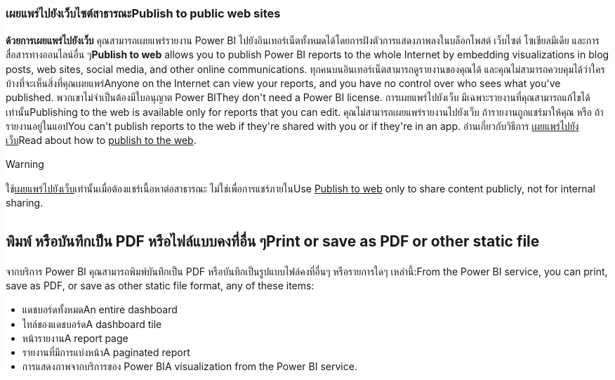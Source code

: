 ### <a name="publish-to-public-web-sites"></a><span data-ttu-id="91727-208">เผยแพร่ไปยังเว็บไซต์สาธารณะ</span><span class="sxs-lookup"><span data-stu-id="91727-208">Publish to public web sites</span></span>

<span data-ttu-id="91727-209">**ด้วยการเผยแพร่ไปยังเว็บ** คุณสามารถเผยแพร่รายงาน Power BI ไปยังอินเทอร์เน็ตทั้งหมดได้โดยการฝังตัวการแสดงภาพลงในบล็อกโพสต์ เว็บไซต์ โซเชียลมีเดีย และการสื่อสารทางออนไลน์อื่น ๆ</span><span class="sxs-lookup"><span data-stu-id="91727-209">**Publish to web** allows you to publish Power BI reports to the whole Internet by embedding visualizations in blog posts, web sites, social media, and other online communications.</span></span> <span data-ttu-id="91727-210">ทุกคนบนอินเทอร์เน็ตสามารถดูรายงานของคุณได้ และคุณไม่สามารถควบคุมได้ว่าใครบ้างที่จะเห็นสิ่งที่คุณเผยแพร่</span><span class="sxs-lookup"><span data-stu-id="91727-210">Anyone on the Internet can view your reports, and you have no control over who sees what you've published.</span></span> <span data-ttu-id="91727-211">พวกเขาไม่จำเป็นต้องมีใบอนุญาต Power BI</span><span class="sxs-lookup"><span data-stu-id="91727-211">They don't need a Power BI license.</span></span> <span data-ttu-id="91727-212">การเผยแพร่ไปยังเว็บ มีเฉพาะรายงานที่คุณสามารถแก้ไขได้เท่านั้น</span><span class="sxs-lookup"><span data-stu-id="91727-212">Publishing to the web is available only for reports that you can edit.</span></span> <span data-ttu-id="91727-213">คุณไม่สามารถเผยแพร่รายงานไปยังเว็บ ถ้ารายงานถูกแชร์มาให้คุณ หรือ ถ้ารายงานอยู่ในแอป</span><span class="sxs-lookup"><span data-stu-id="91727-213">You can't publish reports to the web if they're shared with you or if they're in an app.</span></span> <span data-ttu-id="91727-214">อ่านเกี่ยวกับวิธีการ [เผยแพร่ไปยังเว็บ](service-publish-to-web.md)</span><span class="sxs-lookup"><span data-stu-id="91727-214">Read about how to [publish to the web](service-publish-to-web.md).</span></span>

>[!Warning]
><span data-ttu-id="91727-215">ใช้[เผยแพร่ไปยังเว็บ](service-publish-to-web.md)เท่านั้นเมื่อต้องแชร์เนื้อหาต่อสาธารณะ ไม่ใช่เพื่อการแชร์ภายใน</span><span class="sxs-lookup"><span data-stu-id="91727-215">Use [Publish to web](service-publish-to-web.md) only to share content publicly, not for internal sharing.</span></span>

## <a name="print-or-save-as-pdf-or-other-static-file"></a><span data-ttu-id="91727-216">พิมพ์ หรือบันทึกเป็น PDF หรือไฟล์แบบคงที่อื่น ๆ</span><span class="sxs-lookup"><span data-stu-id="91727-216">Print or save as PDF or other static file</span></span>

<span data-ttu-id="91727-217">จากบริการ Power BI คุณสามารถพิมพ์บันทึกเป็น PDF หรือบันทึกเป็นรูปแบบไฟล์คงที่อื่นๆ หรือรายการใดๆ เหล่านี้:</span><span class="sxs-lookup"><span data-stu-id="91727-217">From the Power BI service, you can print, save as PDF, or save as other static file format, any of these items:</span></span>

- <span data-ttu-id="91727-218">แดชบอร์ดทั้งหมด</span><span class="sxs-lookup"><span data-stu-id="91727-218">An entire dashboard</span></span>
- <span data-ttu-id="91727-219">ไทล์ของแดชบอร์ด</span><span class="sxs-lookup"><span data-stu-id="91727-219">A dashboard tile</span></span>
- <span data-ttu-id="91727-220">หน้ารายงาน</span><span class="sxs-lookup"><span data-stu-id="91727-220">A report page</span></span>
- <span data-ttu-id="91727-221">รายงานที่มีการแบ่งหน้า</span><span class="sxs-lookup"><span data-stu-id="91727-221">A paginated report</span></span>
- <span data-ttu-id="91727-222">การแสดงภาพจากบริการของ Power BI</span><span class="sxs-lookup"><span data-stu-id="91727-222">A visualization from the Power BI service.</span></span> 
